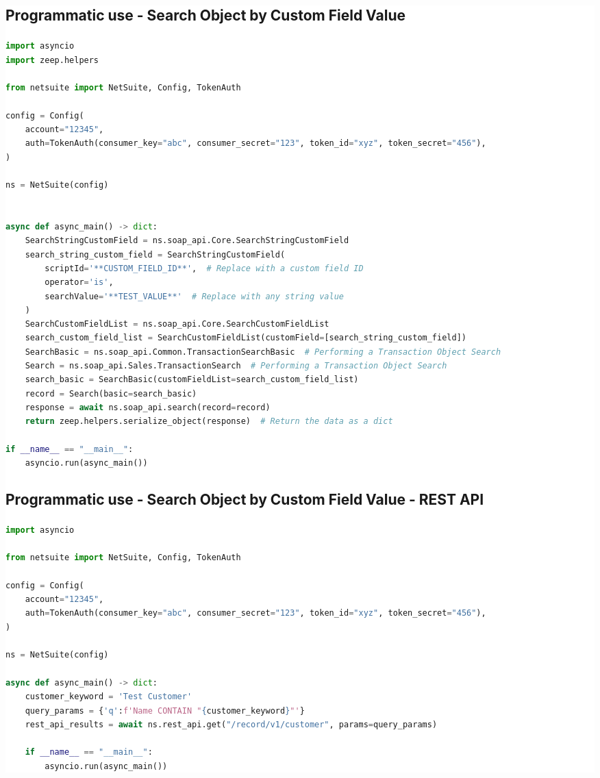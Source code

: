 ## Programmatic use - Search Object by Custom Field Value

```python
import asyncio
import zeep.helpers

from netsuite import NetSuite, Config, TokenAuth

config = Config(
    account="12345",
    auth=TokenAuth(consumer_key="abc", consumer_secret="123", token_id="xyz", token_secret="456"),
)

ns = NetSuite(config)


async def async_main() -> dict:
    SearchStringCustomField = ns.soap_api.Core.SearchStringCustomField
    search_string_custom_field = SearchStringCustomField(
        scriptId='**CUSTOM_FIELD_ID**',  # Replace with a custom field ID
        operator='is',
        searchValue='**TEST_VALUE**'  # Replace with any string value
    )
    SearchCustomFieldList = ns.soap_api.Core.SearchCustomFieldList
    search_custom_field_list = SearchCustomFieldList(customField=[search_string_custom_field])
    SearchBasic = ns.soap_api.Common.TransactionSearchBasic  # Performing a Transaction Object Search
    Search = ns.soap_api.Sales.TransactionSearch  # Performing a Transaction Object Search
    search_basic = SearchBasic(customFieldList=search_custom_field_list)
    record = Search(basic=search_basic)
    response = await ns.soap_api.search(record=record)
    return zeep.helpers.serialize_object(response)  # Return the data as a dict

if __name__ == "__main__":
    asyncio.run(async_main())
```

## Programmatic use - Search Object by Custom Field Value - REST API

```python
import asyncio

from netsuite import NetSuite, Config, TokenAuth

config = Config(
    account="12345",
    auth=TokenAuth(consumer_key="abc", consumer_secret="123", token_id="xyz", token_secret="456"),
)

ns = NetSuite(config)

async def async_main() -> dict:
    customer_keyword = 'Test Customer'
    query_params = {'q':f'Name CONTAIN "{customer_keyword}"'}
    rest_api_results = await ns.rest_api.get("/record/v1/customer", params=query_params)

    if __name__ == "__main__":
        asyncio.run(async_main())
```
